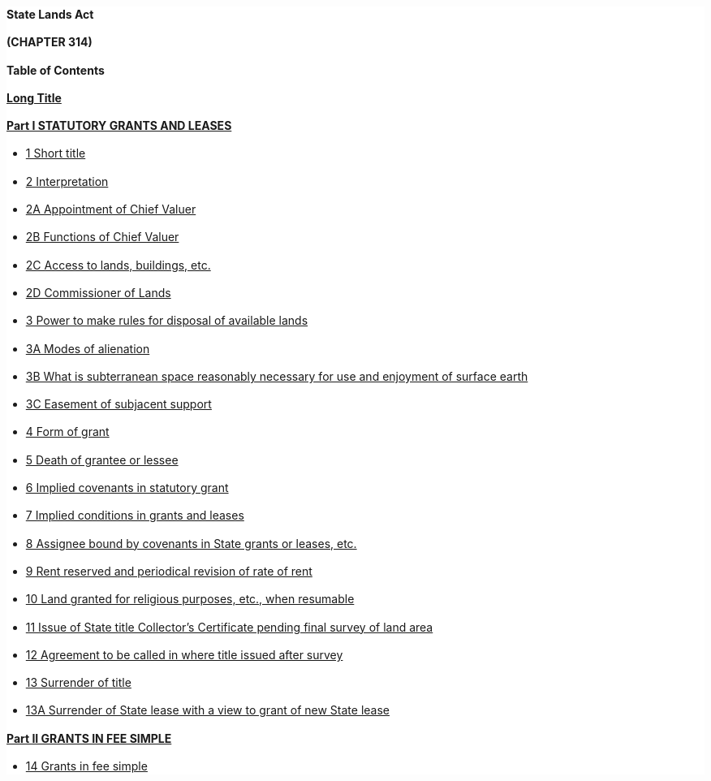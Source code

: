 **State Lands Act**

**(CHAPTER 314)**

**Table of Contents**

[**Long Title**](#State-Lands-Act)

[**Part I STATUTORY GRANTS AND LEASES**](#Part-I)

- [1 Short title](#Short-title)

- [2 Interpretation](#Interpretation)

- [2A Appointment of Chief Valuer](#Appointment-of-Chief-Valuer)

- [2B Functions of Chief Valuer](#Functions-of-Chief-Valuer)

- [2C Access to lands, buildings, etc.](#Access-to-lands-buildings-etc)

- [2D Commissioner of Lands](#Commissioner-of-Lands)

- [3 Power to make rules for disposal of available lands](#Power-to-make-rules-for-disposal-of-available-lands)

- [3A Modes of alienation](#Modes-of-alienation)

- [3B What is subterranean space reasonably necessary for use and enjoyment of surface earth](#What-is-subterranean-space-reasonably-necessary-for-use-and-enjoyment-of-surface-earth)

- [3C Easement of subjacent support](#Easement-of-subjacent-support)

- [4 Form of grant](#Form-of-grant)

- [5 Death of grantee or lessee](#Death-of-grantee-or-lessee)

- [6 Implied covenants in statutory grant](#Implied-covenants-in-statutory-grant)

- [7 Implied conditions in grants and leases](#Implied-conditions-in-grants-and-leases)

- [8 Assignee bound by covenants in State grants or leases, etc.](#Assignee-bound-by-covenants-in-State-grants-or-leases-etc)

- [9 Rent reserved and periodical revision of rate of rent](#Rent-reserved-and-periodical-revision-of-rate-of-rent)

- [10 Land granted for religious purposes, etc., when resumable](#Land-granted-for-religious-purposes-etc-when-resumable)

- [11 Issue of State title Collector’s Certificate pending final survey of land area](#Issue-of-State-title-Collector’s-Certificate-pending-final-survey-of-land-area)

- [12 Agreement to be called in where title issued after survey](#Agreement-to-be-called-in-where-title-issued-after-survey)

- [13 Surrender of title](#Surrender-of-title)

- [13A Surrender of State lease with a view to grant of new State lease](#Surrender-of-State-lease-with-a-view-to-grant-of-new-State-lease)

[**Part II GRANTS IN FEE SIMPLE**](#Part-II)

- [14 Grants in fee simple](#Grants-in-fee-simple)
